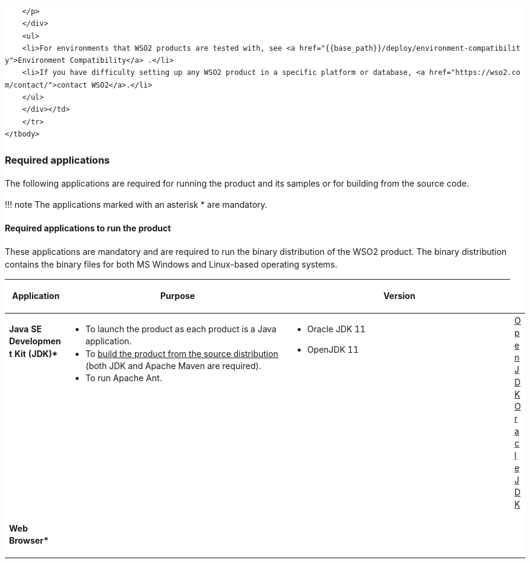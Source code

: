         </p>
        </div>
        <ul>
        <li>For environments that WSO2 products are tested with, see <a href="{{base_path}}/deploy/environment-compatibility">Environment Compatibility</a> .</li>
        <li>If you have difficulty setting up any WSO2 product in a specific platform or database, <a href="https://wso2.com/contact/">contact WSO2</a>.</li>
        </ul>
        </div></td>
        </tr>
    </tbody>
</table>

### Required applications

The following applications are required for running the product and its samples or for building from the source code.

!!! note
    The applications marked with an asterisk \* are mandatory.

#### Required applications to run the product

These applications are mandatory and are required to run the binary distribution of the WSO2 product. The binary distribution contains the binary files for both MS Windows and Linux-based operating systems.

<table>
<colgroup>
<col style="width: 12%" />
<col style="width: 43%" />
<col style="width: 43%" />
</colgroup>
<thead>
<tr class="header">
<th><p>Application</p></th>
<th><p>Purpose</p></th>
<th><p>Version</p></th>
</tr>
</thead>
<tbody>
<tr class="odd">
<td><p><strong>Java SE Development Kit (JDK)*</strong></p></td>
<td><ul>
<li>To launch the product as each product is a Java application.</li>
<li>To <a href="https://wso2.github.io/using-maven.html">build the product from the source distribution</a> (both JDK and Apache Maven are required).</li>
<li>To run Apache Ant.</li>
</ul></td>
<td><div class="content-wrapper">
<ul>
<li><p>Oracle JDK 11</p></li>
<li><p>OpenJDK 11</p></li>
</ul>
</div></td>
<td><div class="line number1 index0 alt2">
<a href="https://openjdk.java.net/install/">OpenJDK</a>
</div>
<div class="line number1 index0 alt2">
<a href="http://java.sun.com/javase/downloads/index.jsp">Oracle JDK</a>
</div></td>
</tr>
<tr class="even">
<td><p><strong>Web Browser*</strong></p></td>
<td><div class="content-wrapper">